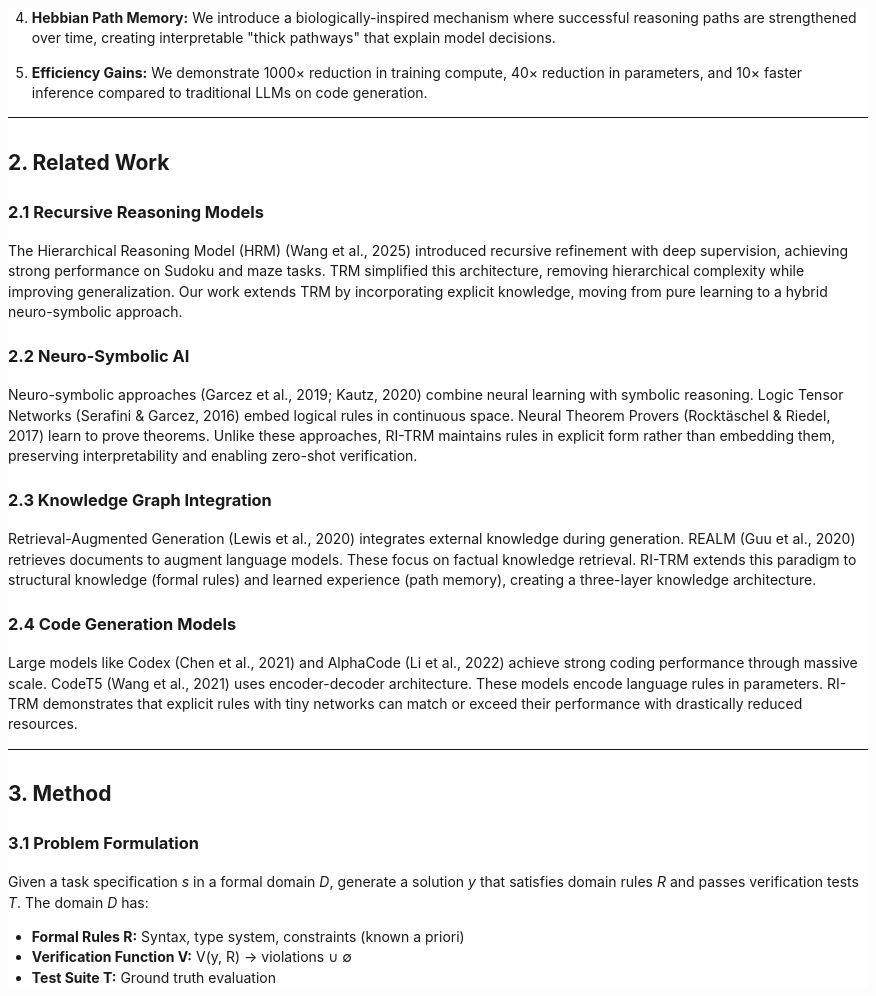 4. **Hebbian Path Memory:** We introduce a biologically-inspired mechanism where successful reasoning paths are strengthened over time, creating interpretable "thick pathways" that explain model decisions.

5. **Efficiency Gains:** We demonstrate 1000× reduction in training compute, 40× reduction in parameters, and 10× faster inference compared to traditional LLMs on code generation.

---

## 2. Related Work

### 2.1 Recursive Reasoning Models

The Hierarchical Reasoning Model (HRM) (Wang et al., 2025) introduced recursive refinement with deep supervision, achieving strong performance on Sudoku and maze tasks. TRM simplified this architecture, removing hierarchical complexity while improving generalization. Our work extends TRM by incorporating explicit knowledge, moving from pure learning to a hybrid neuro-symbolic approach.

### 2.2 Neuro-Symbolic AI

Neuro-symbolic approaches (Garcez et al., 2019; Kautz, 2020) combine neural learning with symbolic reasoning. Logic Tensor Networks (Serafini & Garcez, 2016) embed logical rules in continuous space. Neural Theorem Provers (Rocktäschel & Riedel, 2017) learn to prove theorems. Unlike these approaches, RI-TRM maintains rules in explicit form rather than embedding them, preserving interpretability and enabling zero-shot verification.

### 2.3 Knowledge Graph Integration

Retrieval-Augmented Generation (Lewis et al., 2020) integrates external knowledge during generation. REALM (Guu et al., 2020) retrieves documents to augment language models. These focus on factual knowledge retrieval. RI-TRM extends this paradigm to structural knowledge (formal rules) and learned experience (path memory), creating a three-layer knowledge architecture.

### 2.4 Code Generation Models

Large models like Codex (Chen et al., 2021) and AlphaCode (Li et al., 2022) achieve strong coding performance through massive scale. CodeT5 (Wang et al., 2021) uses encoder-decoder architecture. These models encode language rules in parameters. RI-TRM demonstrates that explicit rules with tiny networks can match or exceed their performance with drastically reduced resources.

---

## 3. Method

### 3.1 Problem Formulation

Given a task specification *s* in a formal domain *D*, generate a solution *y* that satisfies domain rules *R* and passes verification tests *T*. The domain *D* has:

- **Formal Rules R:** Syntax, type system, constraints (known a priori)
- **Verification Function V:** V(y, R) → violations ∪ ∅
- **Test Suite T:** Ground truth evaluation
